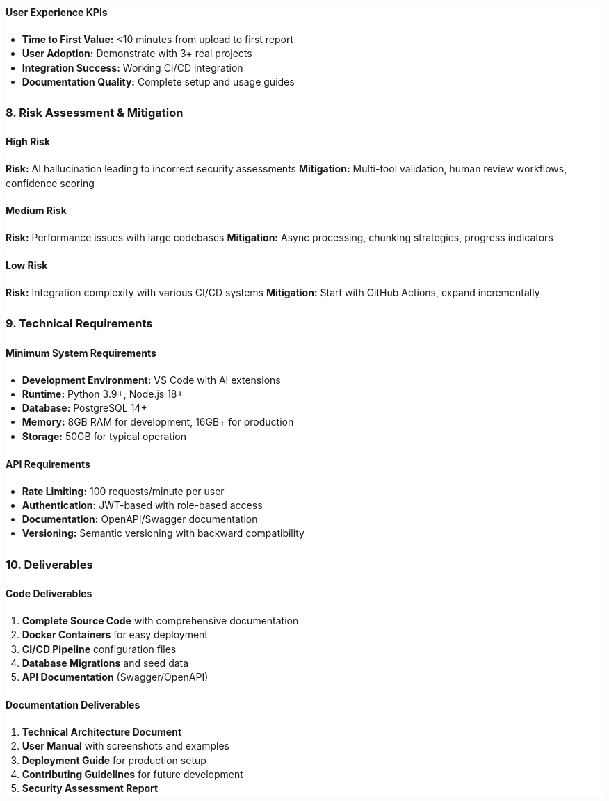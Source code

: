 #### User Experience KPIs
- **Time to First Value:** <10 minutes from upload to first report
- **User Adoption:** Demonstrate with 3+ real projects
- **Integration Success:** Working CI/CD integration
- **Documentation Quality:** Complete setup and usage guides

### 8. Risk Assessment & Mitigation

#### High Risk
**Risk:** AI hallucination leading to incorrect security assessments
**Mitigation:** Multi-tool validation, human review workflows, confidence scoring

#### Medium Risk
**Risk:** Performance issues with large codebases
**Mitigation:** Async processing, chunking strategies, progress indicators

#### Low Risk
**Risk:** Integration complexity with various CI/CD systems
**Mitigation:** Start with GitHub Actions, expand incrementally

### 9. Technical Requirements

#### Minimum System Requirements
- **Development Environment:** VS Code with AI extensions
- **Runtime:** Python 3.9+, Node.js 18+
- **Database:** PostgreSQL 14+
- **Memory:** 8GB RAM for development, 16GB+ for production
- **Storage:** 50GB for typical operation

#### API Requirements
- **Rate Limiting:** 100 requests/minute per user
- **Authentication:** JWT-based with role-based access
- **Documentation:** OpenAPI/Swagger documentation
- **Versioning:** Semantic versioning with backward compatibility

### 10. Deliverables

#### Code Deliverables
1. **Complete Source Code** with comprehensive documentation
2. **Docker Containers** for easy deployment
3. **CI/CD Pipeline** configuration files
4. **Database Migrations** and seed data
5. **API Documentation** (Swagger/OpenAPI)

#### Documentation Deliverables
1. **Technical Architecture Document**
2. **User Manual** with screenshots and examples
3. **Deployment Guide** for production setup
4. **Contributing Guidelines** for future development
5. **Security Assessment Report**
